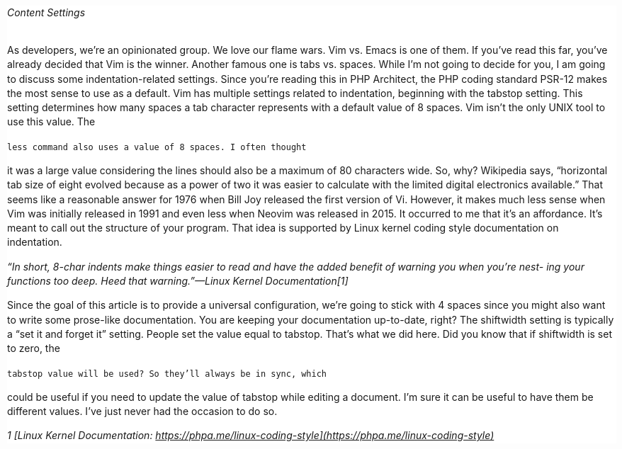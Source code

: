 ###### Content Settings

As developers, we’re an opinionated group. We love our
flame wars. Vim vs. Emacs is one of them. If you’ve read this
far, you’ve already decided that Vim is the winner. Another
famous one is tabs vs. spaces. While I’m not going to decide
for you, I am going to discuss some indentation-related
settings. Since you’re reading this in PHP Architect, the PHP
coding standard PSR-12 makes the most sense to use as a
default.
Vim has multiple settings related to indentation, beginning
with the tabstop setting. This setting determines how many
spaces a tab character represents with a default value of 8
spaces. Vim isn’t the only UNIX tool to use this value. The
```
less command also uses a value of 8 spaces. I often thought

```
it was a large value considering the lines should also be a
maximum of 80 characters wide. So, why? Wikipedia says,
“horizontal tab size of eight evolved because as a power of two
it was easier to calculate with the limited digital electronics
available.” That seems like a reasonable answer for 1976 when
Bill Joy released the first version of Vi. However, it makes
much less sense when Vim was initially released in 1991 and
even less when Neovim was released in 2015. It occurred to
me that it’s an affordance. It’s meant to call out the structure of
your program. That idea is supported by Linux kernel coding
style documentation on indentation.

_“In short, 8-char indents make things easier to read and_
_have the added benefit of warning you when you’re nest-_
_ing your functions too deep. Heed that warning.”—Linux_
_Kernel Documentation[1]_

Since the goal of this article is to provide a universal configuration, we’re going to stick with 4 spaces since you might
also want to write some prose-like documentation. You are
keeping your documentation up-to-date, right?
The shiftwidth setting is typically a “set it and forget it”
setting. People set the value equal to tabstop. That’s what we
did here. Did you know that if shiftwidth is set to zero, the
```
tabstop value will be used? So they’ll always be in sync, which

```
could be useful if you need to update the value of tabstop
while editing a document. I’m sure it can be useful to have
them be different values. I’ve just never had the occasion to
do so.

_1_ _[Linux Kernel Documentation: https://phpa.me/linux-coding-style](https://phpa.me/linux-coding-style)_
